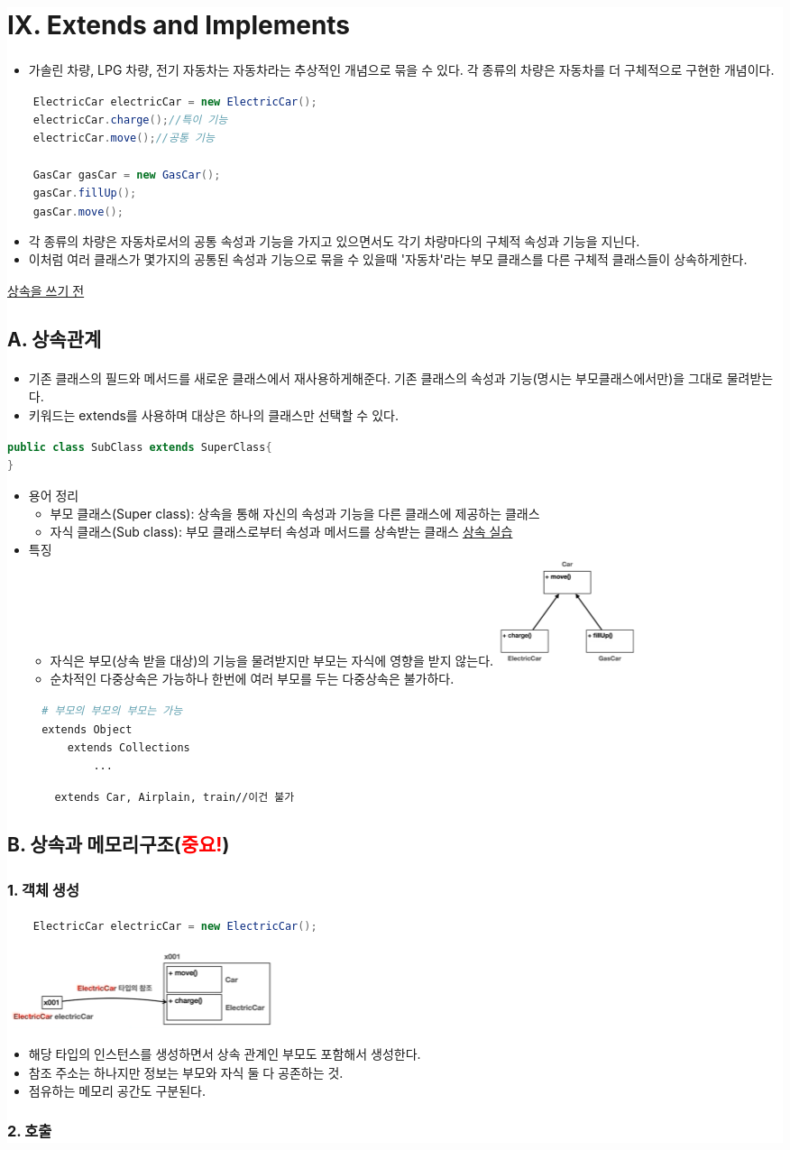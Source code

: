 # IX. Extends and Implements
- 가솔린 차량, LPG 차량, 전기 자동차는 자동차라는 추상적인 개념으로 묶을 수 있다. 각 종류의 차량은 자동차를 더 구체적으로 구현한 개념이다.
```java
    ElectricCar electricCar = new ElectricCar();
    electricCar.charge();//특이 기능
    electricCar.move();//공통 기능

    GasCar gasCar = new GasCar();
    gasCar.fillUp();
    gasCar.move();
```
- 각 종류의 차량은 자동차로서의 공통 속성과 기능을 가지고 있으면서도 각기 차량마다의 구체적 속성과 기능을 지닌다.
- 이처럼 여러 클래스가 몇가지의 공통된 속성과 기능으로 묶을 수 있을때 '자동차'라는 부모 클래스를 다른 구체적 클래스들이 상속하게한다.

[상속을 쓰기 전](../../src/step02_basic/chapter09_extends/extends1)
## A. 상속관계
- 기존 클래스의 필드와 메서드를 새로운 클래스에서 재사용하게해준다. 기존 클래스의 속성과 기능(명시는 부모클래스에서만)을 그대로 물려받는다.
- 키워드는 extends를 사용하며 대상은 하나의 클래스만 선택할 수 있다. 
```java
public class SubClass extends SuperClass{
}
```
- 용어 정리
  - 부모 클래스(Super class): 상속을 통해 자신의 속성과 기능을 다른 클래스에 제공하는 클래스
  - 자식 클래스(Sub class): 부모 클래스로부터 속성과 메서드를 상속받는 클래스
[상속 실습](../../src/step02_basic/chapter09_extends/extends2)
- 특징
  - 자식은 부모(상속 받을 대상)의 기능을 물려받지만 부모는 자식에 영향을 받지 않는다.
  ![img.png](../img/beginner~basic/extends.png)
  - 순차적인 다중상속은 가능하나 한번에 여러 부모를 두는 다중상속은 불가하다. 
  ```dockerfile
    # 부모의 부모의 부모는 가능
    extends Object
        extends Collections
            ...
  ```
  ```dockerfile
      extends Car, Airplain, train//이건 불가
  ```
## B. 상속과 메모리구조(<strong style="color:red">중요!</strong>)
### 1. 객체 생성
```java
    ElectricCar electricCar = new ElectricCar();
```
![img](../img/beginner~basic/extends_constructor.png)
- 해당 타입의 인스턴스를 생성하면서 상속 관계인 부모도 포함해서 생성한다. 
- 참조 주소는 하나지만 정보는 부모와 자식 둘 다 공존하는 것.
- 점유하는 메모리 공간도 구분된다. 
### 2. 호출